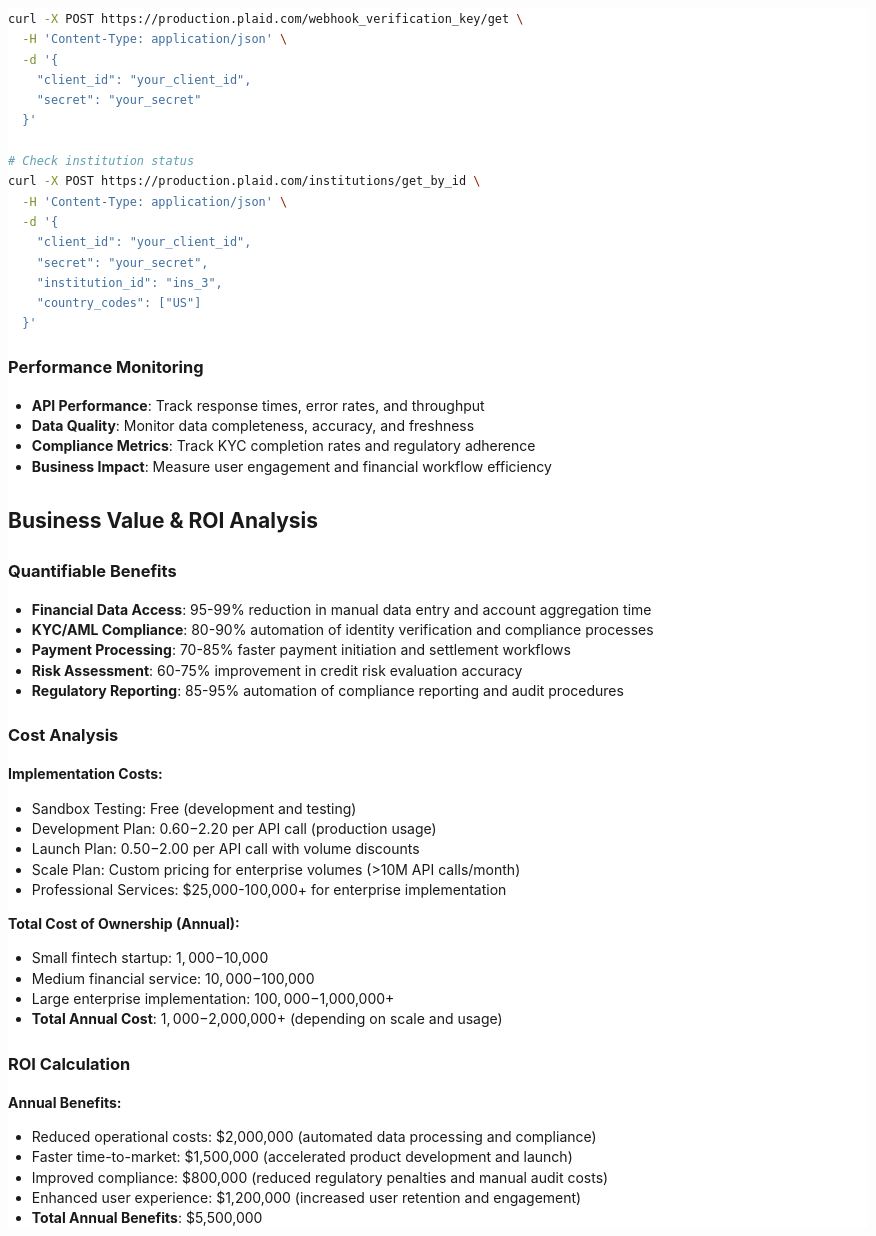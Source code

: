 ```bash
curl -X POST https://production.plaid.com/webhook_verification_key/get \
  -H 'Content-Type: application/json' \
  -d '{
    "client_id": "your_client_id",
    "secret": "your_secret"
  }'

# Check institution status
curl -X POST https://production.plaid.com/institutions/get_by_id \
  -H 'Content-Type: application/json' \
  -d '{
    "client_id": "your_client_id",
    "secret": "your_secret",
    "institution_id": "ins_3",
    "country_codes": ["US"]
  }'
```

### Performance Monitoring
- **API Performance**: Track response times, error rates, and throughput
- **Data Quality**: Monitor data completeness, accuracy, and freshness
- **Compliance Metrics**: Track KYC completion rates and regulatory adherence
- **Business Impact**: Measure user engagement and financial workflow efficiency

## Business Value & ROI Analysis

### Quantifiable Benefits
- **Financial Data Access**: 95-99% reduction in manual data entry and account aggregation time
- **KYC/AML Compliance**: 80-90% automation of identity verification and compliance processes
- **Payment Processing**: 70-85% faster payment initiation and settlement workflows
- **Risk Assessment**: 60-75% improvement in credit risk evaluation accuracy
- **Regulatory Reporting**: 85-95% automation of compliance reporting and audit procedures

### Cost Analysis
**Implementation Costs:**
- Sandbox Testing: Free (development and testing)
- Development Plan: $0.60-$2.20 per API call (production usage)
- Launch Plan: $0.50-$2.00 per API call with volume discounts
- Scale Plan: Custom pricing for enterprise volumes (>10M API calls/month)
- Professional Services: $25,000-100,000+ for enterprise implementation

**Total Cost of Ownership (Annual):**
- Small fintech startup: $1,000-$10,000
- Medium financial service: $10,000-$100,000
- Large enterprise implementation: $100,000-$1,000,000+
- **Total Annual Cost**: $1,000-$2,000,000+ (depending on scale and usage)

### ROI Calculation
**Annual Benefits:**
- Reduced operational costs: $2,000,000 (automated data processing and compliance)
- Faster time-to-market: $1,500,000 (accelerated product development and launch)
- Improved compliance: $800,000 (reduced regulatory penalties and manual audit costs)
- Enhanced user experience: $1,200,000 (increased user retention and engagement)
- **Total Annual Benefits**: $5,500,000
